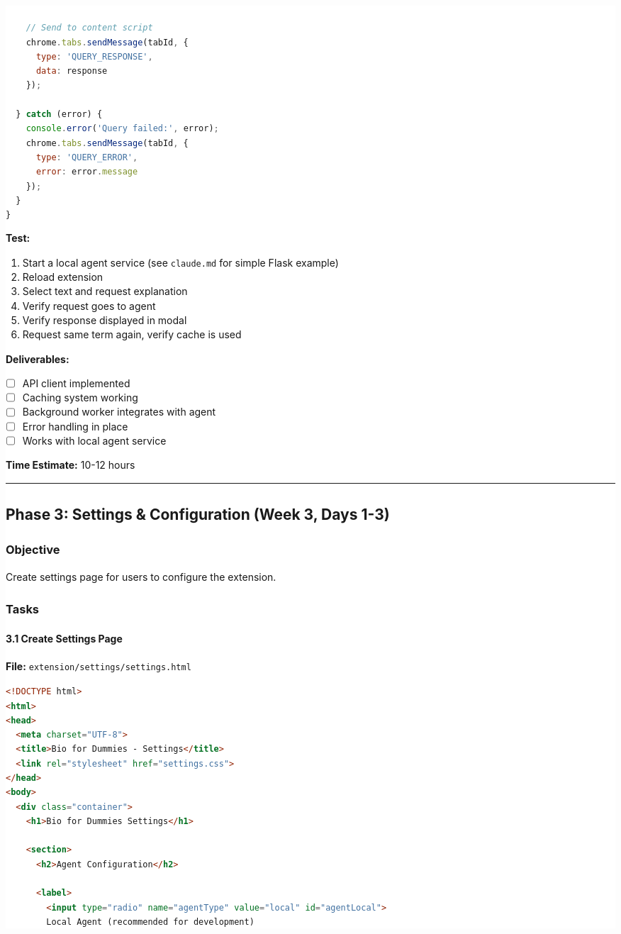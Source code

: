 ```javascript

    // Send to content script
    chrome.tabs.sendMessage(tabId, {
      type: 'QUERY_RESPONSE',
      data: response
    });

  } catch (error) {
    console.error('Query failed:', error);
    chrome.tabs.sendMessage(tabId, {
      type: 'QUERY_ERROR',
      error: error.message
    });
  }
}
```

**Test:**
1. Start a local agent service (see `claude.md` for simple Flask example)
2. Reload extension
3. Select text and request explanation
4. Verify request goes to agent
5. Verify response displayed in modal
6. Request same term again, verify cache is used

**Deliverables:**
- [ ] API client implemented
- [ ] Caching system working
- [ ] Background worker integrates with agent
- [ ] Error handling in place
- [ ] Works with local agent service

**Time Estimate:** 10-12 hours

---

## Phase 3: Settings & Configuration (Week 3, Days 1-3)

### Objective
Create settings page for users to configure the extension.

### Tasks

#### 3.1 Create Settings Page

**File:** `extension/settings/settings.html`

```html
<!DOCTYPE html>
<html>
<head>
  <meta charset="UTF-8">
  <title>Bio for Dummies - Settings</title>
  <link rel="stylesheet" href="settings.css">
</head>
<body>
  <div class="container">
    <h1>Bio for Dummies Settings</h1>

    <section>
      <h2>Agent Configuration</h2>

      <label>
        <input type="radio" name="agentType" value="local" id="agentLocal">
        Local Agent (recommended for development)
```
